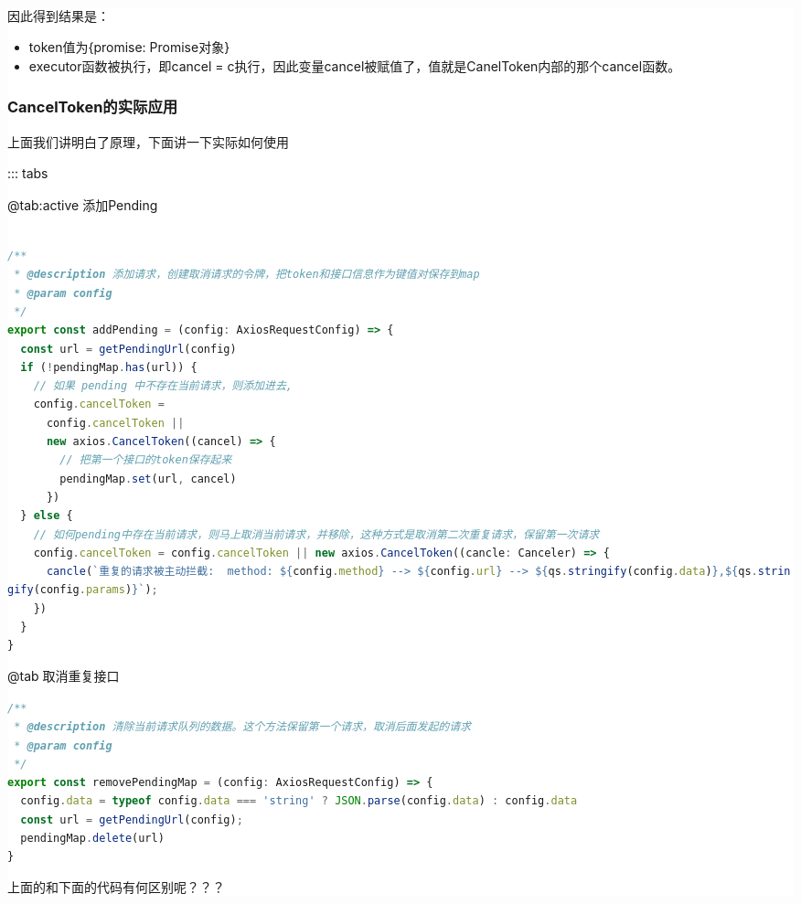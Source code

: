 因此得到结果是：
* token值为{promise: Promise对象}
* executor函数被执行，即cancel = c执行，因此变量cancel被赋值了，值就是CanelToken内部的那个cancel函数。



### CancelToken的实际应用
上面我们讲明白了原理，下面讲一下实际如何使用

::: tabs

@tab:active 添加Pending

```ts

/**
 * @description 添加请求，创建取消请求的令牌，把token和接口信息作为键值对保存到map
 * @param config 
 */
export const addPending = (config: AxiosRequestConfig) => {
  const url = getPendingUrl(config)
  if (!pendingMap.has(url)) {
    // 如果 pending 中不存在当前请求，则添加进去,
    config.cancelToken =
      config.cancelToken ||
      new axios.CancelToken((cancel) => {
        // 把第一个接口的token保存起来
        pendingMap.set(url, cancel)
      })
  } else {
    // 如何pending中存在当前请求，则马上取消当前请求，并移除，这种方式是取消第二次重复请求，保留第一次请求
    config.cancelToken = config.cancelToken || new axios.CancelToken((cancle: Canceler) => {
      cancle(`重复的请求被主动拦截:  method: ${config.method} --> ${config.url} --> ${qs.stringify(config.data)},${qs.stringify(config.params)}`);
    })
  }
}
```
@tab 取消重复接口

```ts
/**
 * @description 清除当前请求队列的数据。这个方法保留第一个请求，取消后面发起的请求
 * @param config 
 */
export const removePendingMap = (config: AxiosRequestConfig) => {
  config.data = typeof config.data === 'string' ? JSON.parse(config.data) : config.data
  const url = getPendingUrl(config);
  pendingMap.delete(url)
}

```

上面的和下面的代码有何区别呢？？？
